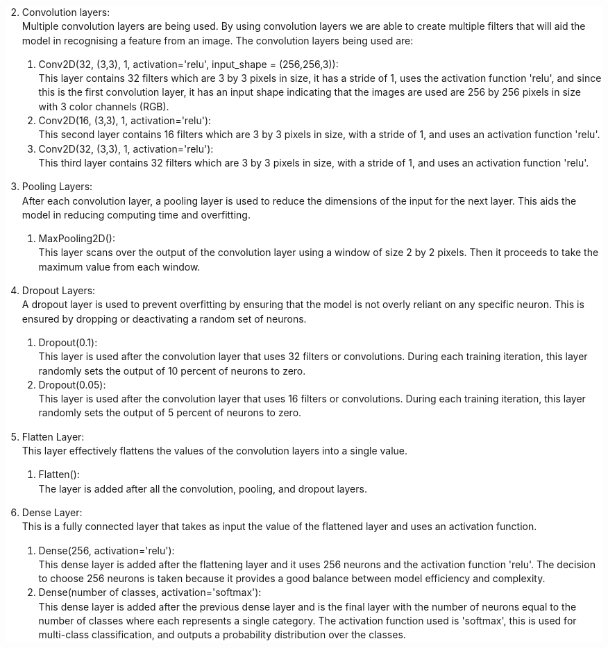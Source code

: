 
2.  Convolution layers:\
    Multiple convolution layers are being used. By using convolution layers we are able to create multiple filters that will aid the model in recognising a feature from an image.
    The convolution layers being used are:
    1. Conv2D(32, (3,3), 1, activation='relu', input_shape = (256,256,3)):\
     This layer contains 32 filters which are 3 by 3 pixels in size, it has a stride of 1, uses the activation function 'relu', and since this is the first convolution layer, it has an input shape indicating that the images are used are 256 by 256 pixels in  size with 3 color channels (RGB).
    2. Conv2D(16, (3,3), 1, activation='relu'):\
     This second layer contains 16 filters which are 3 by 3 pixels in size, with a stride of 1, and uses an activation function 'relu'.
    3. Conv2D(32, (3,3), 1, activation='relu'):\
     This third layer contains 32 filters which are 3 by 3 pixels in size, with a stride of 1, and uses an activation function 'relu'.

3.  Pooling Layers:\
    After each convolution layer, a pooling layer is used to reduce the dimensions of the input for the next layer. This aids the model in reducing computing time and overfitting.
    1. MaxPooling2D():\
     This layer scans over the output of the convolution layer using a window of size 2 by 2 pixels. Then it proceeds to take the maximum value from each window.

4.  Dropout Layers:\
    A dropout layer is used to prevent overfitting by ensuring that the model is not overly reliant on any specific neuron. This is ensured by dropping or deactivating a random set of neurons.

    1. Dropout(0.1):\
       This layer is used after the convolution layer that uses 32 filters or convolutions.
       During each training iteration, this layer randomly sets the output of 10 percent of neurons to zero.
    2. Dropout(0.05):\
       This layer is used after the convolution layer that uses 16 filters or convolutions.
       During each training iteration, this layer randomly sets the output of 5 percent of neurons to zero.

5.  Flatten Layer:\
    This layer effectively flattens the values of the convolution layers into a single value.

    1. Flatten():\
       The layer is added after all the convolution, pooling, and dropout layers.

6.  Dense Layer:\
    This is a fully connected layer that takes as input the value of the flattened layer and uses an activation function.
    1. Dense(256, activation='relu'):\
      This dense layer is added after the flattening layer and it uses 256 neurons and the activation function 'relu'. The decision to choose 256 neurons is taken because it provides a good balance between model efficiency and complexity.
    2. Dense(number of classes, activation='softmax'):\
      This dense layer is added after the previous dense layer and is the final layer with the number of neurons equal to the number of classes where each represents a single category. The activation function used is 'softmax', this is used for multi-class classification, and outputs a probability distribution over the classes.
